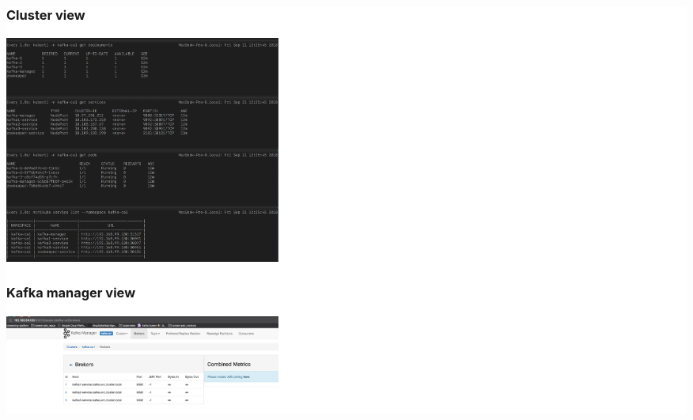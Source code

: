 ### Cluster view

<img src="resources/namespace-overview.png" width="40%">


### Kafka manager view

<img src="resources/kafka-manaker-kafka-ca1.png" width="40%">
